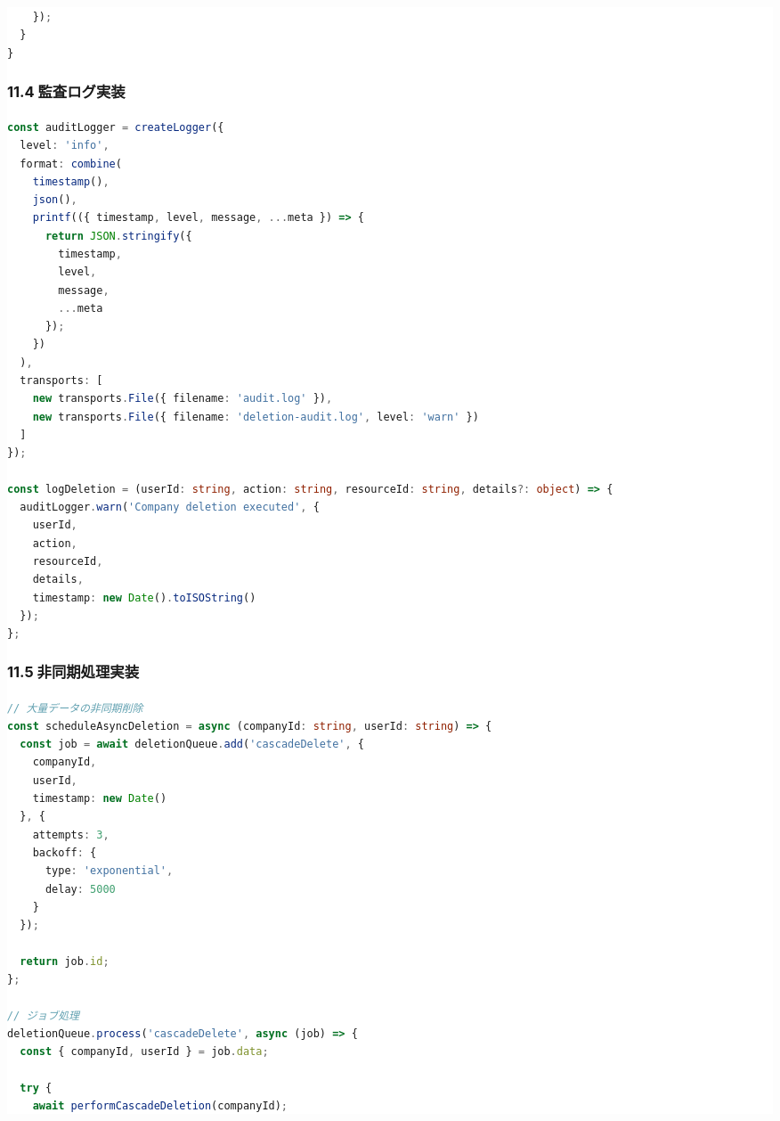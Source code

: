 ```typescript
    });
  }
}
```

### 11.4 監査ログ実装
```typescript
const auditLogger = createLogger({
  level: 'info',
  format: combine(
    timestamp(),
    json(),
    printf(({ timestamp, level, message, ...meta }) => {
      return JSON.stringify({
        timestamp,
        level,
        message,
        ...meta
      });
    })
  ),
  transports: [
    new transports.File({ filename: 'audit.log' }),
    new transports.File({ filename: 'deletion-audit.log', level: 'warn' })
  ]
});

const logDeletion = (userId: string, action: string, resourceId: string, details?: object) => {
  auditLogger.warn('Company deletion executed', {
    userId,
    action,
    resourceId,
    details,
    timestamp: new Date().toISOString()
  });
};
```

### 11.5 非同期処理実装
```typescript
// 大量データの非同期削除
const scheduleAsyncDeletion = async (companyId: string, userId: string) => {
  const job = await deletionQueue.add('cascadeDelete', {
    companyId,
    userId,
    timestamp: new Date()
  }, {
    attempts: 3,
    backoff: {
      type: 'exponential',
      delay: 5000
    }
  });
  
  return job.id;
};

// ジョブ処理
deletionQueue.process('cascadeDelete', async (job) => {
  const { companyId, userId } = job.data;
  
  try {
    await performCascadeDeletion(companyId);
```